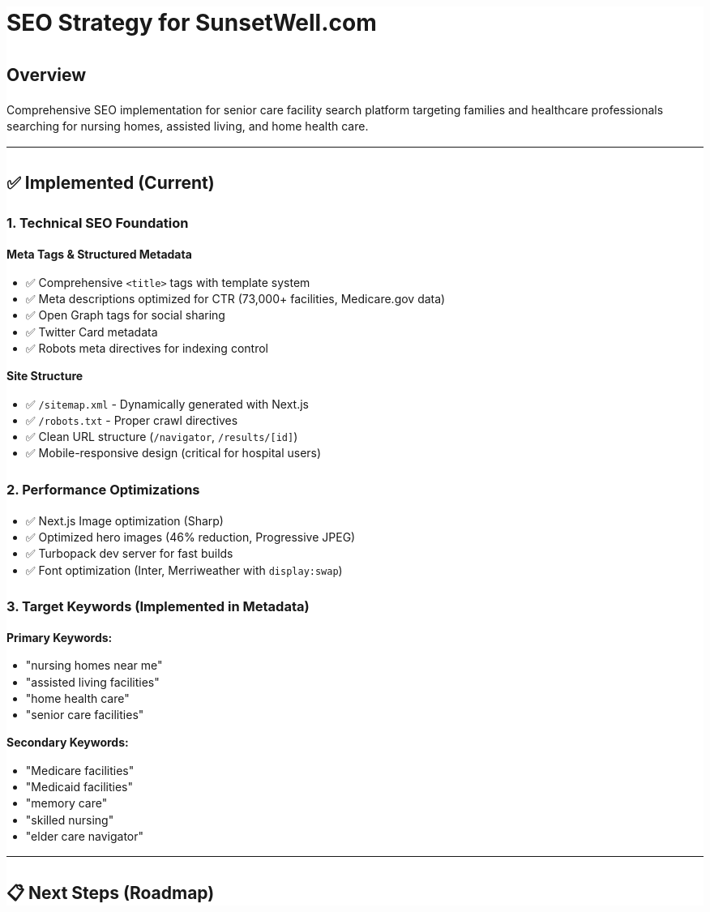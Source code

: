 # SEO Strategy for SunsetWell.com

## Overview
Comprehensive SEO implementation for senior care facility search platform targeting families and healthcare professionals searching for nursing homes, assisted living, and home health care.

---

## ✅ Implemented (Current)

### 1. Technical SEO Foundation

**Meta Tags & Structured Metadata**
- ✅ Comprehensive `<title>` tags with template system
- ✅ Meta descriptions optimized for CTR (73,000+ facilities, Medicare.gov data)
- ✅ Open Graph tags for social sharing
- ✅ Twitter Card metadata
- ✅ Robots meta directives for indexing control

**Site Structure**
- ✅ `/sitemap.xml` - Dynamically generated with Next.js
- ✅ `/robots.txt` - Proper crawl directives
- ✅ Clean URL structure (`/navigator`, `/results/[id]`)
- ✅ Mobile-responsive design (critical for hospital users)

### 2. Performance Optimizations

- ✅ Next.js Image optimization (Sharp)
- ✅ Optimized hero images (46% reduction, Progressive JPEG)
- ✅ Turbopack dev server for fast builds
- ✅ Font optimization (Inter, Merriweather with `display:swap`)

### 3. Target Keywords (Implemented in Metadata)

**Primary Keywords:**
- "nursing homes near me"
- "assisted living facilities"
- "home health care"
- "senior care facilities"

**Secondary Keywords:**
- "Medicare facilities"
- "Medicaid facilities"
- "memory care"
- "skilled nursing"
- "elder care navigator"

---

## 📋 Next Steps (Roadmap)

